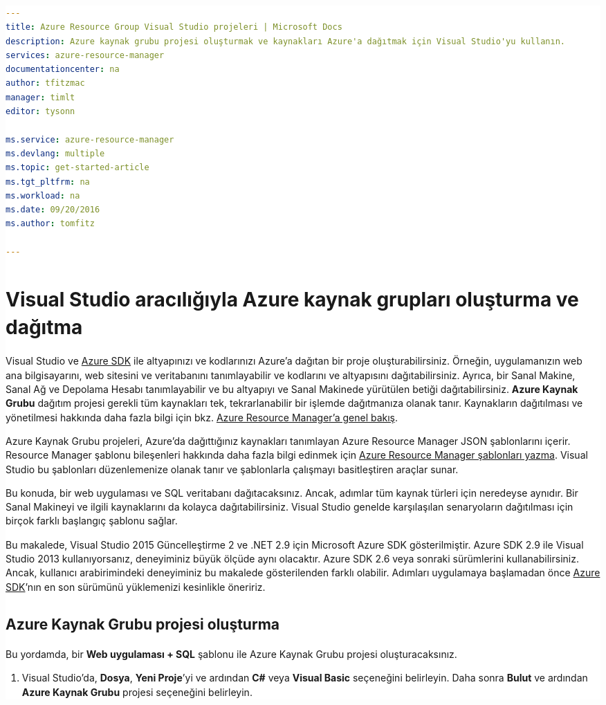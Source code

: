 ```yaml
---
title: Azure Resource Group Visual Studio projeleri | Microsoft Docs
description: Azure kaynak grubu projesi oluşturmak ve kaynakları Azure'a dağıtmak için Visual Studio'yu kullanın.
services: azure-resource-manager
documentationcenter: na
author: tfitzmac
manager: timlt
editor: tysonn

ms.service: azure-resource-manager
ms.devlang: multiple
ms.topic: get-started-article
ms.tgt_pltfrm: na
ms.workload: na
ms.date: 09/20/2016
ms.author: tomfitz

---
```

# Visual Studio aracılığıyla Azure kaynak grupları oluşturma ve dağıtma
Visual Studio ve [Azure SDK](https://azure.microsoft.com/downloads/) ile altyapınızı ve kodlarınızı Azure’a dağıtan bir proje oluşturabilirsiniz. Örneğin, uygulamanızın web ana bilgisayarını, web sitesini ve veritabanını tanımlayabilir ve kodlarını ve altyapısını dağıtabilirsiniz. Ayrıca, bir Sanal Makine, Sanal Ağ ve Depolama Hesabı tanımlayabilir ve bu altyapıyı ve Sanal Makinede yürütülen betiği dağıtabilirsiniz. **Azure Kaynak Grubu** dağıtım projesi gerekli tüm kaynakları tek, tekrarlanabilir bir işlemde dağıtmanıza olanak tanır. Kaynakların dağıtılması ve yönetilmesi hakkında daha fazla bilgi için bkz. [Azure Resource Manager’a genel bakış](resource-group-overview.md).

Azure Kaynak Grubu projeleri, Azure’da dağıttığınız kaynakları tanımlayan Azure Resource Manager JSON şablonlarını içerir. Resource Manager şablonu bileşenleri hakkında daha fazla bilgi edinmek için [Azure Resource Manager şablonları yazma](resource-group-authoring-templates.md). Visual Studio bu şablonları düzenlemenize olanak tanır ve şablonlarla çalışmayı basitleştiren araçlar sunar.

Bu konuda, bir web uygulaması ve SQL veritabanı dağıtacaksınız. Ancak, adımlar tüm kaynak türleri için neredeyse aynıdır. Bir Sanal Makineyi ve ilgili kaynaklarını da kolayca dağıtabilirsiniz. Visual Studio genelde karşılaşılan senaryoların dağıtılması için birçok farklı başlangıç şablonu sağlar.

Bu makalede, Visual Studio 2015 Güncelleştirme 2 ve .NET 2.9 için Microsoft Azure SDK gösterilmiştir. Azure SDK 2.9 ile Visual Studio 2013 kullanıyorsanız, deneyiminiz büyük ölçüde aynı olacaktır. Azure SDK 2.6 veya sonraki sürümlerini kullanabilirsiniz. Ancak, kullanıcı arabirimindeki deneyiminiz bu makalede gösterilenden farklı olabilir. Adımları uygulamaya başlamadan önce [Azure SDK](https://azure.microsoft.com/downloads/)’nın en son sürümünü yüklemenizi kesinlikle öneririz. 

## Azure Kaynak Grubu projesi oluşturma
Bu yordamda, bir **Web uygulaması + SQL** şablonu ile Azure Kaynak Grubu projesi oluşturacaksınız.

1. Visual Studio’da, **Dosya**, **Yeni Proje**’yi ve ardından **C#** veya **Visual Basic** seçeneğini belirleyin. Daha sonra **Bulut** ve ardından **Azure Kaynak Grubu** projesi seçeneğini belirleyin.
   